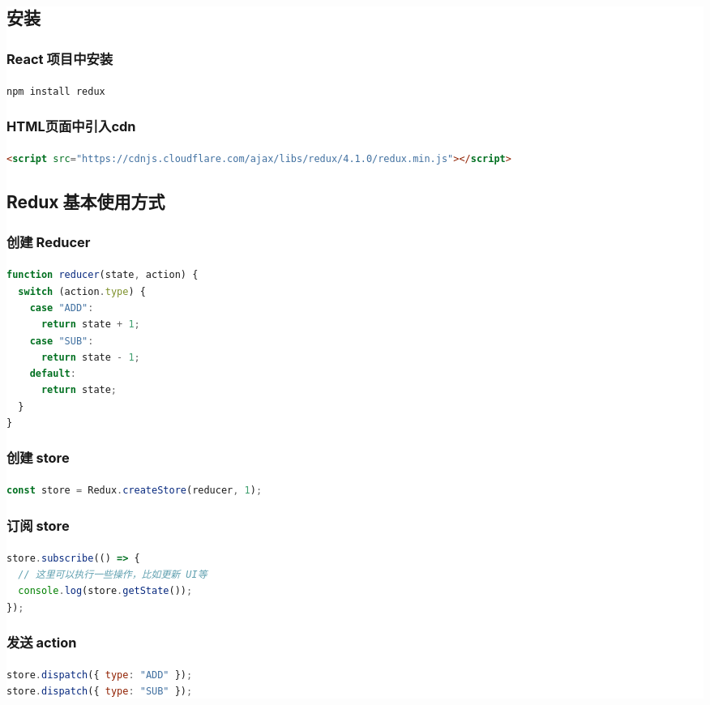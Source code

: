 ## 安装

### React 项目中安装

```bash
npm install redux
```

### HTML页面中引入cdn

```html
<script src="https://cdnjs.cloudflare.com/ajax/libs/redux/4.1.0/redux.min.js"></script>
```

## Redux 基本使用方式

### 创建 Reducer

```javascript
function reducer(state, action) {
  switch (action.type) {
    case "ADD":
      return state + 1;
    case "SUB":
      return state - 1;
    default:
      return state;
  }
}
```

### 创建 store

```javascript
const store = Redux.createStore(reducer, 1);
```

### 订阅 store

```javascript
store.subscribe(() => {
  // 这里可以执行一些操作，比如更新 UI等
  console.log(store.getState());
});
```

### 发送 action

```javascript
store.dispatch({ type: "ADD" });
store.dispatch({ type: "SUB" });
```
